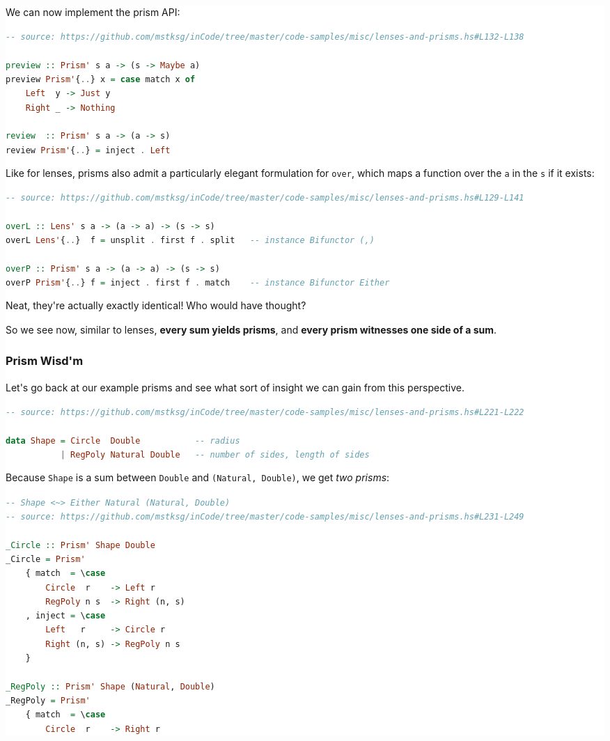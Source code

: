 We can now implement the prism API:

``` haskell
-- source: https://github.com/mstksg/inCode/tree/master/code-samples/misc/lenses-and-prisms.hs#L132-L138

preview :: Prism' s a -> (s -> Maybe a)
preview Prism'{..} x = case match x of
    Left  y -> Just y
    Right _ -> Nothing

review  :: Prism' s a -> (a -> s)
review Prism'{..} = inject . Left
```

Like for lenses, prisms also admit a particularly elegant formulation for
`over`, which maps a function over the `a` in the `s` if it exists:

``` haskell
-- source: https://github.com/mstksg/inCode/tree/master/code-samples/misc/lenses-and-prisms.hs#L129-L141

overL :: Lens' s a -> (a -> a) -> (s -> s)
overL Lens'{..}  f = unsplit . first f . split   -- instance Bifunctor (,)

overP :: Prism' s a -> (a -> a) -> (s -> s)
overP Prism'{..} f = inject . first f . match    -- instance Bifunctor Either
```

Neat, they're actually exactly identical! Who would have thought?

So we see now, similar to lenses, **every sum yields prisms**, and **every prism
witnesses one side of a sum**.

### Prism Wisd'm

Let's go back at our example prisms and see what sort of insight we can gain
from this perspective.

``` haskell
-- source: https://github.com/mstksg/inCode/tree/master/code-samples/misc/lenses-and-prisms.hs#L221-L222

data Shape = Circle  Double           -- radius
           | RegPoly Natural Double   -- number of sides, length of sides
```

Because `Shape` is a sum between `Double` and `(Natural, Double)`, we get *two
prisms*:

``` haskell
-- Shape <~> Either Natural (Natural, Double)
-- source: https://github.com/mstksg/inCode/tree/master/code-samples/misc/lenses-and-prisms.hs#L231-L249

_Circle :: Prism' Shape Double
_Circle = Prism'
    { match  = \case
        Circle  r    -> Left r
        RegPoly n s  -> Right (n, s)
    , inject = \case
        Left   r     -> Circle r
        Right (n, s) -> RegPoly n s
    }

_RegPoly :: Prism' Shape (Natural, Double)
_RegPoly = Prism'
    { match  = \case
        Circle  r    -> Right r
```